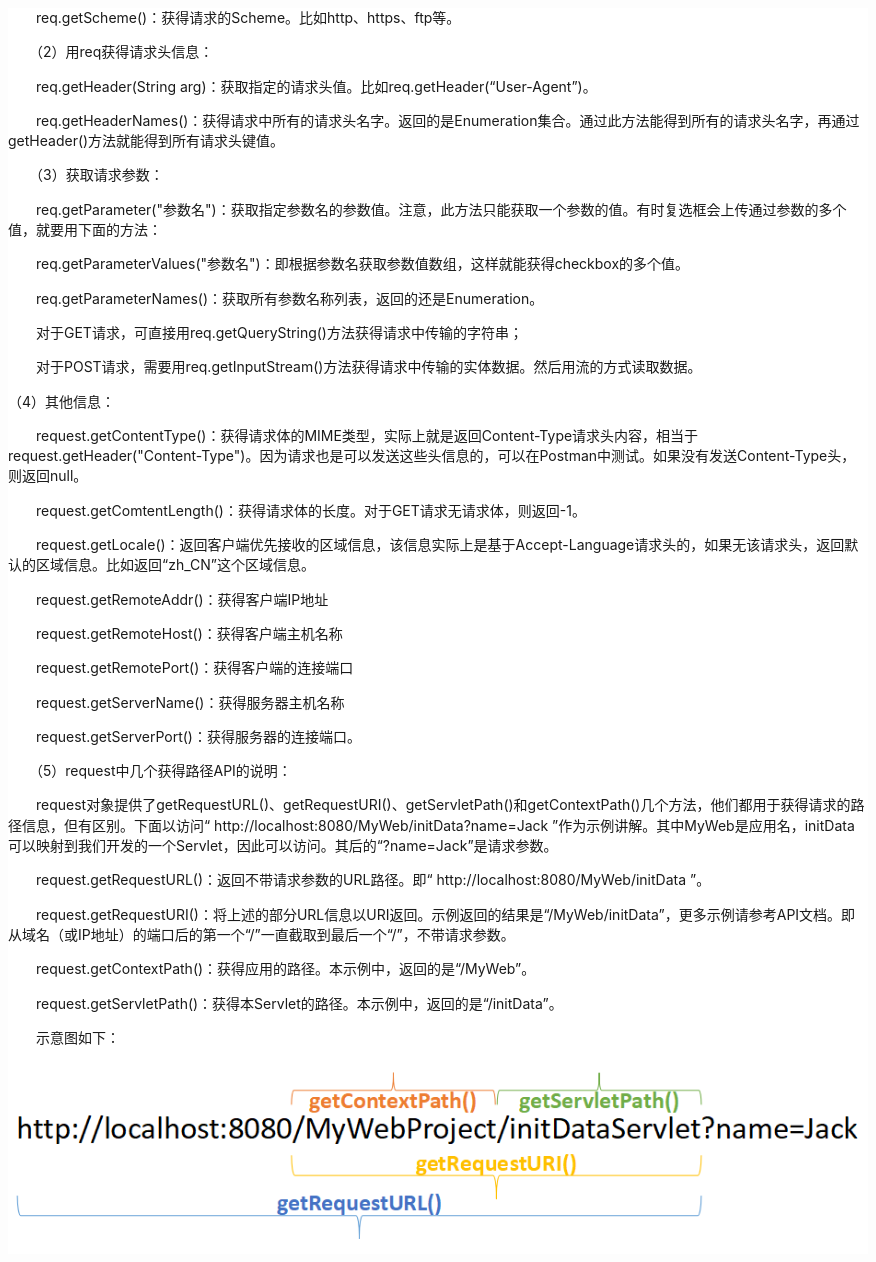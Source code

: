 　　req.getScheme()：获得请求的Scheme。比如http、https、ftp等。

　　（2）用req获得请求头信息：

　　req.getHeader(String arg)：获取指定的请求头值。比如req.getHeader(“User-Agent”)。

　　req.getHeaderNames()：获得请求中所有的请求头名字。返回的是Enumeration<String>集合。通过此方法能得到所有的请求头名字，再通过getHeader()方法就能得到所有请求头键值。

　　（3）获取请求参数：

　　req.getParameter("参数名")：获取指定参数名的参数值。注意，此方法只能获取一个参数的值。有时复选框会上传通过参数的多个值，就要用下面的方法：

　　req.getParameterValues("参数名")：即根据参数名获取参数值数组，这样就能获得checkbox的多个值。

　　req.getParameterNames()：获取所有参数名称列表，返回的还是Enumeration<String>。

　　对于GET请求，可直接用req.getQueryString()方法获得请求中传输的字符串；

　　对于POST请求，需要用req.getInputStream()方法获得请求中传输的实体数据。然后用流的方式读取数据。

（4）其他信息：

　　request.getContentType()：获得请求体的MIME类型，实际上就是返回Content-Type请求头内容，相当于request.getHeader("Content-Type")。因为请求也是可以发送这些头信息的，可以在Postman中测试。如果没有发送Content-Type头，则返回null。

　　request.getComtentLength()：获得请求体的长度。对于GET请求无请求体，则返回-1。

　　request.getLocale()：返回客户端优先接收的区域信息，该信息实际上是基于Accept-Language请求头的，如果无该请求头，返回默认的区域信息。比如返回“zh_CN”这个区域信息。

　　request.getRemoteAddr()：获得客户端IP地址

　　request.getRemoteHost()：获得客户端主机名称

　　request.getRemotePort()：获得客户端的连接端口

　　request.getServerName()：获得服务器主机名称

　　request.getServerPort()：获得服务器的连接端口。

　　（5）request中几个获得路径API的说明：

　　request对象提供了getRequestURL()、getRequestURI()、getServletPath()和getContextPath()几个方法，他们都用于获得请求的路径信息，但有区别。下面以访问“ http://localhost:8080/MyWeb/initData?name=Jack ”作为示例讲解。其中MyWeb是应用名，initData可以映射到我们开发的一个Servlet，因此可以访问。其后的“?name=Jack”是请求参数。

　　request.getRequestURL()：返回不带请求参数的URL路径。即“ http://localhost:8080/MyWeb/initData ”。

　　request.getRequestURI()：将上述的部分URL信息以URI返回。示例返回的结果是“/MyWeb/initData”，更多示例请参考API文档。即从域名（或IP地址）的端口后的第一个“/”一直截取到最后一个“/”，不带请求参数。

　　request.getContextPath()：获得应用的路径。本示例中，返回的是“/MyWeb”。

　　request.getServletPath()：获得本Servlet的路径。本示例中，返回的是“/initData”。

　　示意图如下：

![](images/1/4-1.png)
